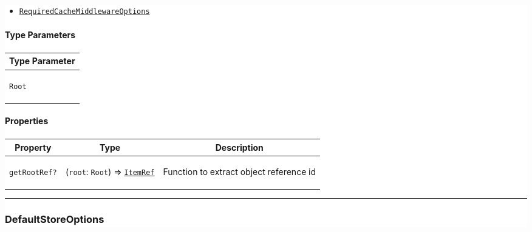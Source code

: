 - [`RequiredCacheMiddlewareOptions`](index.md#requiredcachemiddlewareoptionsroot)

#### Type Parameters

<table>
<thead>
<tr>
<th>Type Parameter</th>
</tr>
</thead>
<tbody>
<tr>
<td>

`Root`

</td>
</tr>
</tbody>
</table>

#### Properties

<table>
<thead>
<tr>
<th>Property</th>
<th>Type</th>
<th>Description</th>
</tr>
</thead>
<tbody>
<tr>
<td>

<a id="getrootref"></a> `getRootRef?`

</td>
<td>

(`root`: `Root`) => [`ItemRef`](index.md#itemref)

</td>
<td>

Function to extract object reference id

</td>
</tr>
</tbody>
</table>

---

### DefaultStoreOptions
